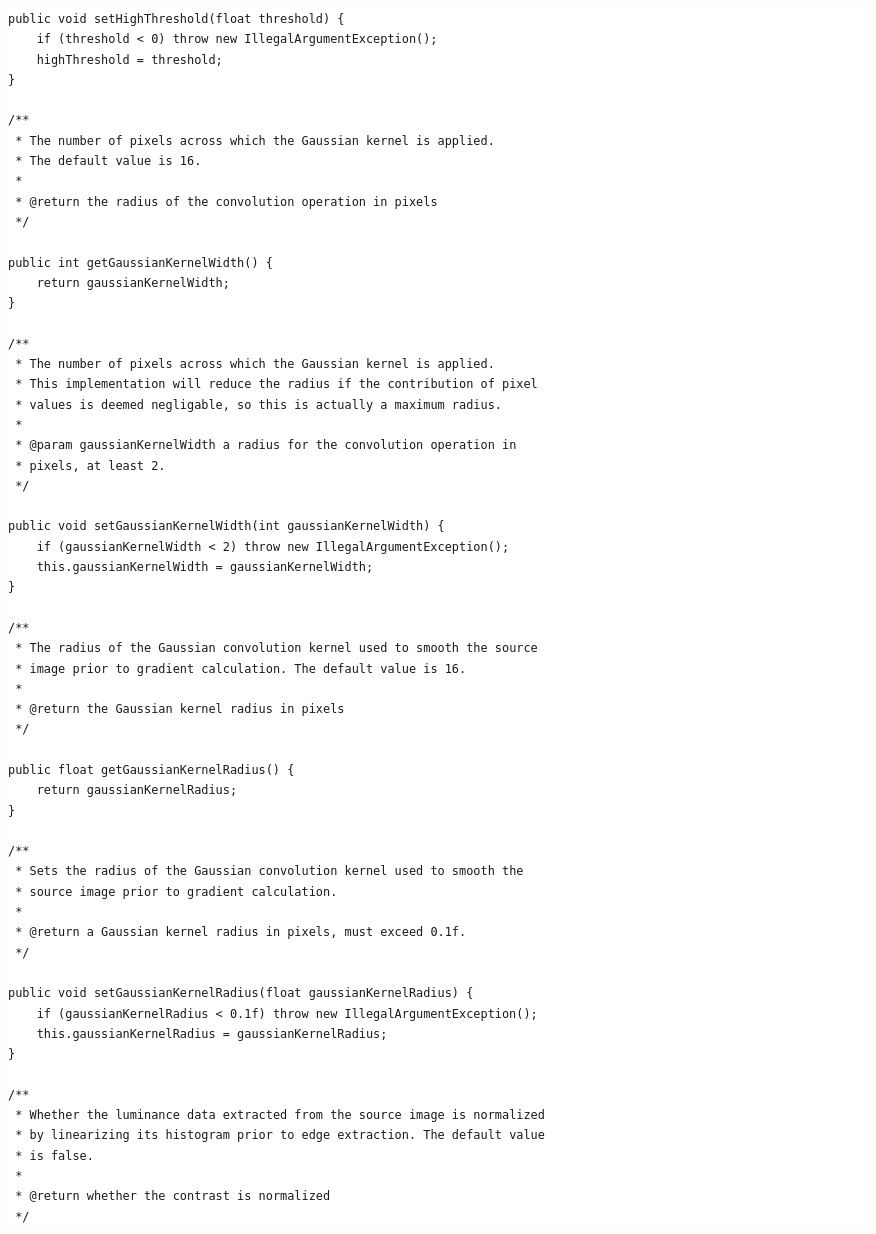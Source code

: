 	public void setHighThreshold(float threshold) {
		if (threshold < 0) throw new IllegalArgumentException();
		highThreshold = threshold;
	}

	/**
	 * The number of pixels across which the Gaussian kernel is applied.
	 * The default value is 16.
	 * 
	 * @return the radius of the convolution operation in pixels
	 */
	
	public int getGaussianKernelWidth() {
		return gaussianKernelWidth;
	}
	
	/**
	 * The number of pixels across which the Gaussian kernel is applied.
	 * This implementation will reduce the radius if the contribution of pixel
	 * values is deemed negligable, so this is actually a maximum radius.
	 * 
	 * @param gaussianKernelWidth a radius for the convolution operation in
	 * pixels, at least 2.
	 */
	
	public void setGaussianKernelWidth(int gaussianKernelWidth) {
		if (gaussianKernelWidth < 2) throw new IllegalArgumentException();
		this.gaussianKernelWidth = gaussianKernelWidth;
	}

	/**
	 * The radius of the Gaussian convolution kernel used to smooth the source
	 * image prior to gradient calculation. The default value is 16.
	 * 
	 * @return the Gaussian kernel radius in pixels
	 */
	
	public float getGaussianKernelRadius() {
		return gaussianKernelRadius;
	}
	
	/**
	 * Sets the radius of the Gaussian convolution kernel used to smooth the
	 * source image prior to gradient calculation.
	 * 
	 * @return a Gaussian kernel radius in pixels, must exceed 0.1f.
	 */
	
	public void setGaussianKernelRadius(float gaussianKernelRadius) {
		if (gaussianKernelRadius < 0.1f) throw new IllegalArgumentException();
		this.gaussianKernelRadius = gaussianKernelRadius;
	}
	
	/**
	 * Whether the luminance data extracted from the source image is normalized
	 * by linearizing its histogram prior to edge extraction. The default value
	 * is false.
	 * 
	 * @return whether the contrast is normalized
	 */
	